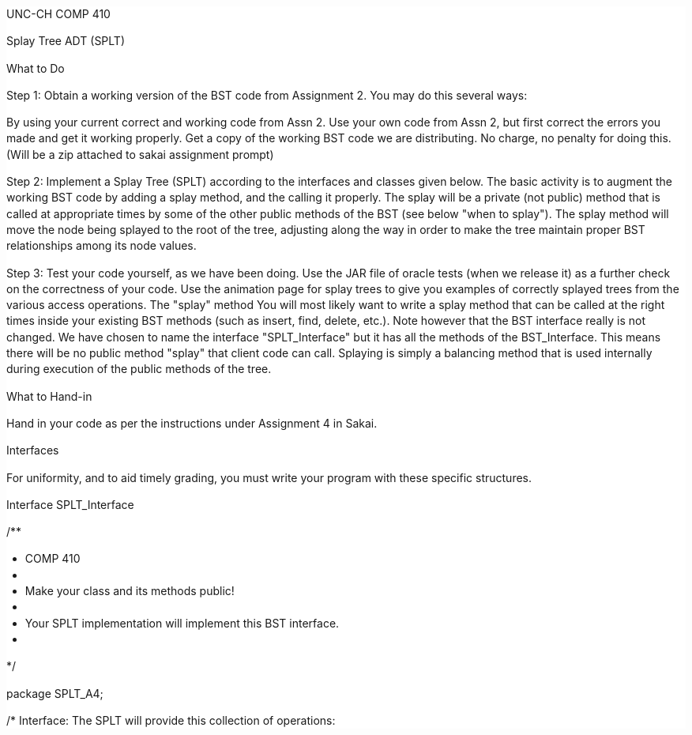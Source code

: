 UNC-CH COMP 410

 
Splay Tree ADT (SPLT)


What to Do

Step 1: Obtain a working version of the BST code from Assignment 2. You may do this several ways: 

By using your current correct and working code from Assn 2.
Use your own code from Assn 2, but first correct the errors you made and get it working properly.
Get a copy of the working BST code we are distributing. No charge, no penalty for doing this. (Will be a zip attached to sakai assignment prompt)

Step 2: Implement a Splay Tree (SPLT) according to the interfaces and classes given below. 
The basic activity is to augment the working BST code by adding a splay method, and the calling it properly. The splay will be a private (not public) method that is called at appropriate times by some of the other public methods of the BST (see below "when to splay"). The splay method will move the node being splayed to the root of the tree, adjusting along the way in order to make the tree maintain proper BST relationships among its node values.

Step 3: Test your code yourself, as we have been doing. Use the JAR file of oracle tests (when we release it) as a further check on the correctness of your code. Use the animation page for splay trees to give you examples of correctly splayed trees from the various access operations.
The "splay" method 
You will most likely want to write a splay method that can be called at the right times inside your existing BST methods (such as insert, find, delete, etc.). Note however that the BST interface really is not changed. We have chosen to name the interface "SPLT_Interface" but it has all the methods of the BST_Interface. This means there will be no public method "splay" that client code can call. Splaying is simply a balancing method that is used internally during execution of the public methods of the tree. 

What to Hand-in

Hand in your code as per the instructions under Assignment 4 in Sakai.



Interfaces

For uniformity, and to aid timely grading, you must write your program with these specific structures.

Interface SPLT_Interface

/**
 * COMP 410
 *
 * Make your class and its methods public!
 *
 * Your SPLT implementation will implement this BST interface.
 *
*/

package SPLT_A4;

/*
  Interface: The SPLT will provide this collection of operations:
